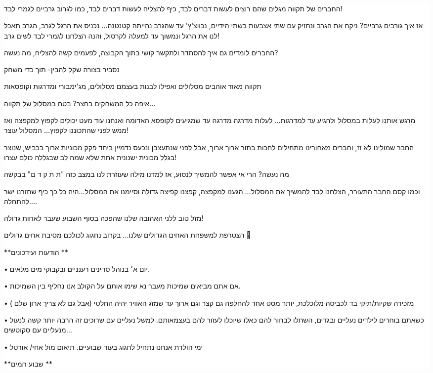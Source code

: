 



החברים של תקווה מגלים שהם רוצים לעשות דברים לבד, כיף להצליח לעשות דברים לבד, כמו לגרוב גרביים לגמרי לבד!

אז איך גורבים גרביים? ניקח את הגרב ונחזיק עם שתי אצבעות בשתי הידיים, נכווצ'ץ' עד שהגרב נהייתה קטנטנה... נכניס את הרגל לגרב, הגרב תאכל לנו את הרגל ונמשוך עד למעלה לקרסול, והנה הצלחנו לגמרי לבד לשים גרב!

החברים לומדים גם איך להסתדר ולתקשר קושי בתוך הקבוצה, לפעמים קשה להצליח, מה נעשה?

נסביר בצורה שקל להבין- תוך כדי משחק

תקווה מאוד אוהבים מסלולים ואפילו לבנות בעצמם מסלולים, מג'ימבורי ומדרגות וקופסאות

איפה כל המשחקים בחצר? בטח במסלול של תקווה...

מרגש אותנו לעלות במסלול ולהגיע עד למדרגות... לעלות מדרגה מדרגה עד שמגיעים לקופסא האדומה ואנחנו עוד מעט יכולים לקפוץ למקפצה ואז ממש לפני שהתכוננו לקפוץ... המסלול עוצר!

החבר שמולינו לא זז, וחברים מאחורינו מתחילים לחכות בתור ארוך ארוך, אבל לפני שנתעצבן ונכעס נדמיין ביחד פקק מכוניות ארוך בכביש, שנוצר בגלל מכונית ישנונית אחת שלא שמה לב שבגללה כולם עצרו!

מה נעשה? הרי אי אפשר להמשיך לנסוע, אז למדנו מילה שעוזרת לנו במצב כזה "ת ת ק ד ם" בבקשה

וכמו קסם החבר התעורר, הצלחנו לבד להמשיך את המסלול... הגענו למקפצה, קפצנו קפיצה גדולה וסיימנו את המסלול...היה כל כך כיף שחזרנו ישר להתחלה....



מזל טוב ללני האהובה שלנו שהפכה בסוף השבוע שעבר לאחות גדולה!

הצטרפת למשפחת האחים הגדולים שלנו... בקרוב נחגוג לכולכם מסיבת אחים גדולים 





**הודעות ועידכונים
**



•	יום א׳ בנוהל סדינים רענניים ובקבוקי מים מלאים.



•	אם אתם מביאים שמיכות מעבר נא שימו אותם על הקולב אנו נחליף בין השמיכות.



•	מזכירה שקיות/תיקי בד לכביסה מלוכלכת, יותר מסט אחד להחלפה גם קצר וגם ארוך עד שמזג האוויר יהיה החלטי (אבל גם לא צריך ארון שלם )



•	כשאתם בוחרים לילדים נעליים ובגדים, השתלו לבחור להם כאלו שיוכלו לעזור להם בעצמאותם. למשל נעליים עם שרוכים זה הרבה יותר קשה לנעול מנעליים עם סקוטשים... 



•	ימי הולדת אנחנו נתחיל לחגוג בעוד שבועיים. תיאום מול אחי/ אורטל





**שבוע חמים 
**

